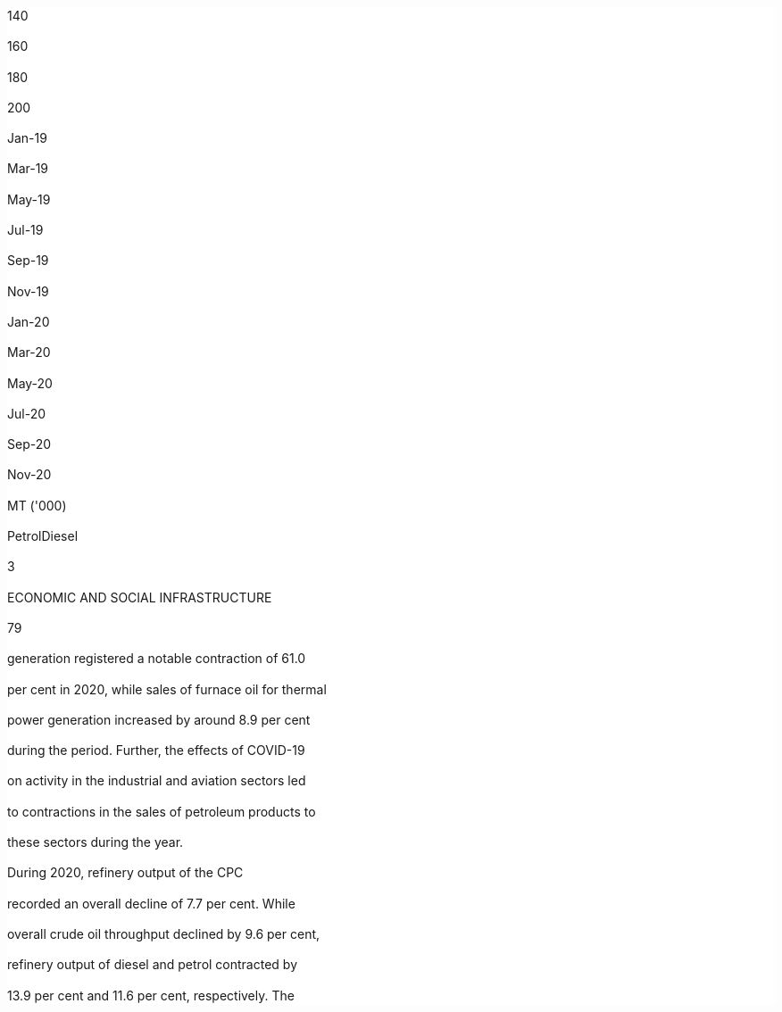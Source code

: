 140

160

180

200

Jan-19

Mar-19

May-19

Jul-19

Sep-19

Nov-19

Jan-20

Mar-20

May-20

Jul-20

Sep-20

Nov-20

MT ('000)

PetrolDiesel

3

ECONOMIC AND SOCIAL INFRASTRUCTURE

79

generation registered a notable contraction of 61.0

per cent in 2020, while sales of furnace oil for thermal

power generation increased by around 8.9 per cent

during the period. Further, the effects of COVID-19

on activity in the industrial and aviation sectors led

to contractions in the sales of petroleum products to

these sectors during the year.

During 2020, refinery output of the CPC

recorded an overall decline of 7.7 per cent. While

overall crude oil throughput declined by 9.6 per cent,

refinery output of diesel and petrol contracted by

13.9 per cent and 11.6 per cent, respectively. The
